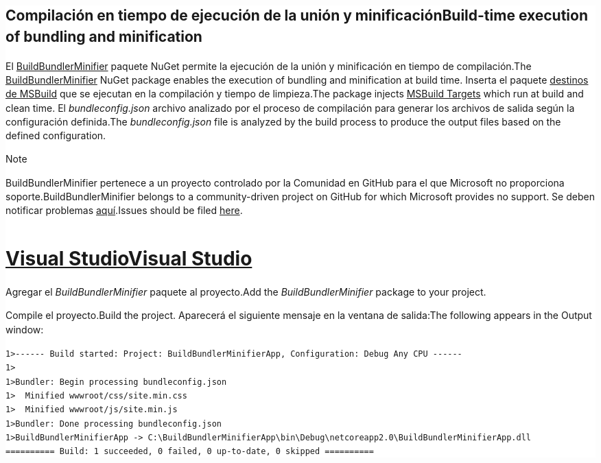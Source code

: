 ## <a name="build-time-execution-of-bundling-and-minification"></a><span data-ttu-id="5d63b-180">Compilación en tiempo de ejecución de la unión y minificación</span><span class="sxs-lookup"><span data-stu-id="5d63b-180">Build-time execution of bundling and minification</span></span>

<span data-ttu-id="5d63b-181">El [BuildBundlerMinifier](https://www.nuget.org/packages/BuildBundlerMinifier/) paquete NuGet permite la ejecución de la unión y minificación en tiempo de compilación.</span><span class="sxs-lookup"><span data-stu-id="5d63b-181">The [BuildBundlerMinifier](https://www.nuget.org/packages/BuildBundlerMinifier/) NuGet package enables the execution of bundling and minification at build time.</span></span> <span data-ttu-id="5d63b-182">Inserta el paquete [destinos de MSBuild](/visualstudio/msbuild/msbuild-targets) que se ejecutan en la compilación y tiempo de limpieza.</span><span class="sxs-lookup"><span data-stu-id="5d63b-182">The package injects [MSBuild Targets](/visualstudio/msbuild/msbuild-targets) which run at build and clean time.</span></span> <span data-ttu-id="5d63b-183">El *bundleconfig.json* archivo analizado por el proceso de compilación para generar los archivos de salida según la configuración definida.</span><span class="sxs-lookup"><span data-stu-id="5d63b-183">The *bundleconfig.json* file is analyzed by the build process to produce the output files based on the defined configuration.</span></span>

> [!NOTE]
> <span data-ttu-id="5d63b-184">BuildBundlerMinifier pertenece a un proyecto controlado por la Comunidad en GitHub para el que Microsoft no proporciona soporte.</span><span class="sxs-lookup"><span data-stu-id="5d63b-184">BuildBundlerMinifier belongs to a community-driven project on GitHub for which Microsoft provides no support.</span></span> <span data-ttu-id="5d63b-185">Se deben notificar problemas [aquí](https://github.com/madskristensen/BundlerMinifier/issues).</span><span class="sxs-lookup"><span data-stu-id="5d63b-185">Issues should be filed [here](https://github.com/madskristensen/BundlerMinifier/issues).</span></span>

# <a name="visual-studiotabvisual-studio"></a>[<span data-ttu-id="5d63b-186">Visual Studio</span><span class="sxs-lookup"><span data-stu-id="5d63b-186">Visual Studio</span></span>](#tab/visual-studio)

<span data-ttu-id="5d63b-187">Agregar el *BuildBundlerMinifier* paquete al proyecto.</span><span class="sxs-lookup"><span data-stu-id="5d63b-187">Add the *BuildBundlerMinifier* package to your project.</span></span>

<span data-ttu-id="5d63b-188">Compile el proyecto.</span><span class="sxs-lookup"><span data-stu-id="5d63b-188">Build the project.</span></span> <span data-ttu-id="5d63b-189">Aparecerá el siguiente mensaje en la ventana de salida:</span><span class="sxs-lookup"><span data-stu-id="5d63b-189">The following appears in the Output window:</span></span>

```console
1>------ Build started: Project: BuildBundlerMinifierApp, Configuration: Debug Any CPU ------
1>
1>Bundler: Begin processing bundleconfig.json
1>  Minified wwwroot/css/site.min.css
1>  Minified wwwroot/js/site.min.js
1>Bundler: Done processing bundleconfig.json
1>BuildBundlerMinifierApp -> C:\BuildBundlerMinifierApp\bin\Debug\netcoreapp2.0\BuildBundlerMinifierApp.dll
========== Build: 1 succeeded, 0 failed, 0 up-to-date, 0 skipped ==========
```
